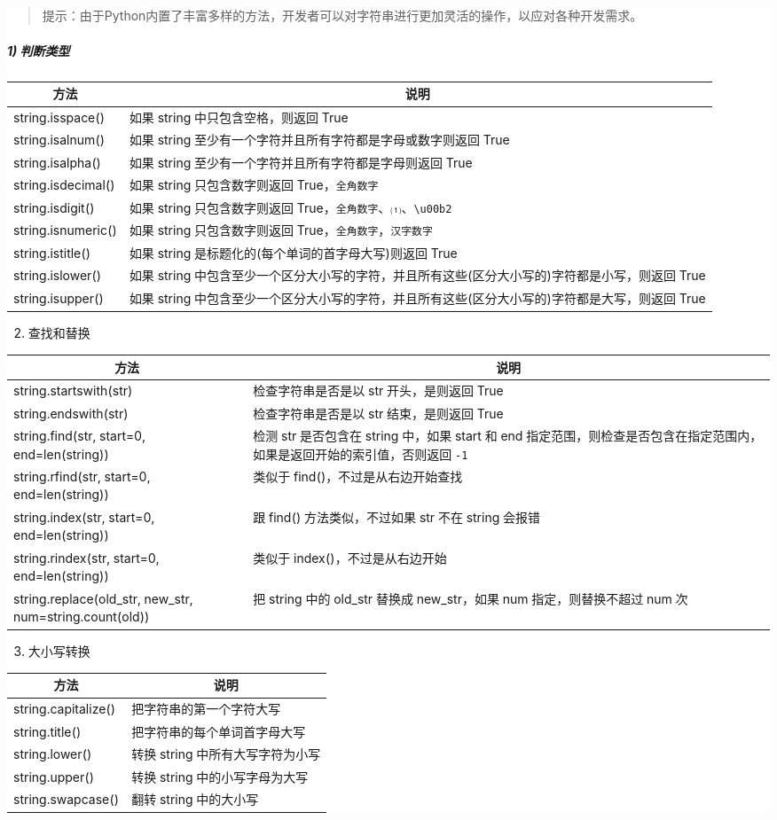 ```python
```

> 提示：由于Python内置了丰富多样的方法，开发者可以对字符串进行更加灵活的操作，以应对各种开发需求。

##### **1) 判断类型**                                                               

| **方法**           | **说明**                                                     |
| ------------------ | ------------------------------------------------------------ |
| string.isspace()   | 如果 string 中只包含空格，则返回 True                        |
| string.isalnum()   | 如果 string 至少有一个字符并且所有字符都是字母或数字则返回 True |
| string.isalpha()   | 如果 string 至少有一个字符并且所有字符都是字母则返回 True    |
| string.isdecimal() | 如果 string 只包含数字则返回 True，`全角数字`                |
| string.isdigit()   | 如果 string 只包含数字则返回 True，`全角数字`、`⑴`、`\u00b2` |
| string.isnumeric() | 如果 string 只包含数字则返回 True，`全角数字`，`汉字数字`    |
| string.istitle()   | 如果 string 是标题化的(每个单词的首字母大写)则返回 True      |
| string.islower()   | 如果 string 中包含至少一个区分大小写的字符，并且所有这些(区分大小写的)字符都是小写，则返回 True |
| string.isupper()   | 如果 string 中包含至少一个区分大小写的字符，并且所有这些(区分大小写的)字符都是大写，则返回 True |

2) 查找和替换                                                                     

| **方法**                                                | **说明**                                                     |
| ------------------------------------------------------- | ------------------------------------------------------------ |
| string.startswith(str)                                  | 检查字符串是否是以 str 开头，是则返回 True                   |
| string.endswith(str)                                    | 检查字符串是否是以 str 结束，是则返回 True                   |
| string.find(str, start=0, end=len(string))              | 检测 str 是否包含在 string 中，如果 start 和 end 指定范围，则检查是否包含在指定范围内，如果是返回开始的索引值，否则返回 `-1` |
| string.rfind(str, start=0, end=len(string))             | 类似于 find()，不过是从右边开始查找                          |
| string.index(str, start=0, end=len(string))             | 跟 find() 方法类似，不过如果 str 不在 string 会报错          |
| string.rindex(str, start=0, end=len(string))            | 类似于 index()，不过是从右边开始                             |
| string.replace(old_str, new_str, num=string.count(old)) | 把 string 中的 old_str 替换成 new_str，如果 num 指定，则替换不超过 num 次 |

3) 大小写转换                                                     

| **方法**            | **说明**                         |
| ------------------- | -------------------------------- |
| string.capitalize() | 把字符串的第一个字符大写         |
| string.title()      | 把字符串的每个单词首字母大写     |
| string.lower()      | 转换 string 中所有大写字符为小写 |
| string.upper()      | 转换 string 中的小写字母为大写   |
| string.swapcase()   | 翻转 string 中的大小写           |
